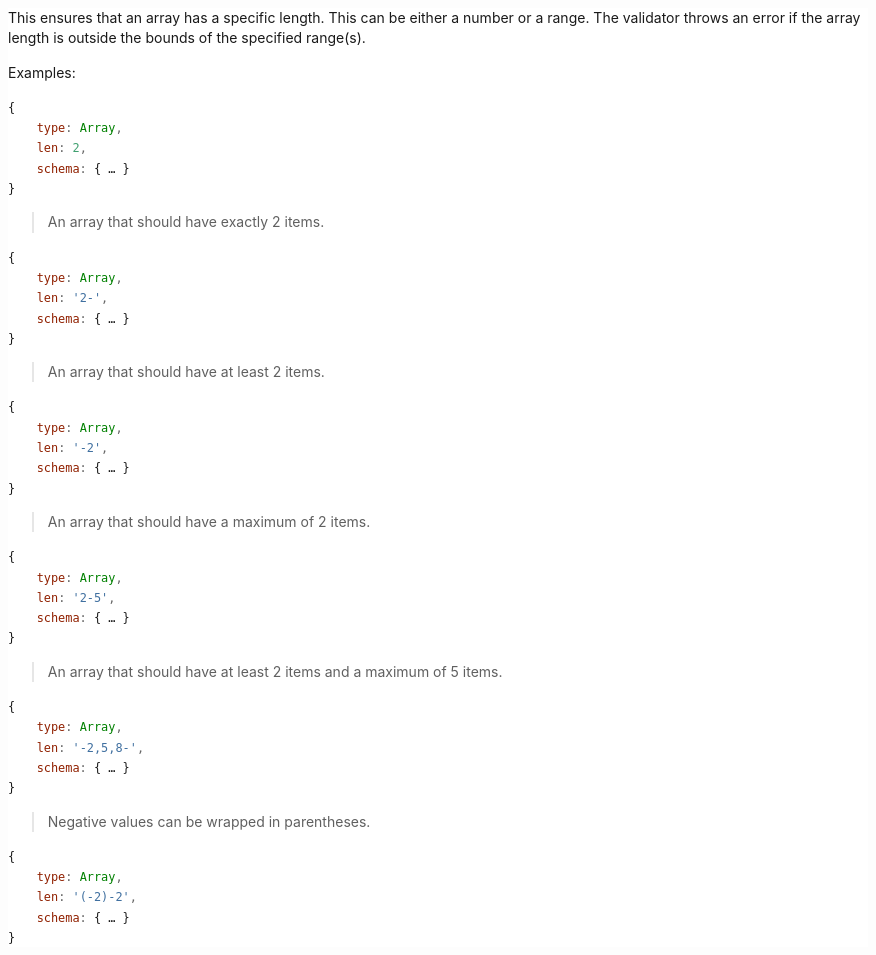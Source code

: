 This ensures that an array has a specific length. This can be either a number or a range. The validator throws an error if the array length is outside the bounds of the specified range(s).

Examples:

````javascript
{
	type: Array,
	len: 2,
	schema: { … }
}
````

> An array that should have exactly 2 items.

````javascript
{
	type: Array,
	len: '2-',
	schema: { … }
}
````

> An array that should have at least 2 items.

````javascript
{
	type: Array,
	len: '-2',
	schema: { … }
}
````

> An array that should have a maximum of 2 items.

````javascript
{
	type: Array,
	len: '2-5',
	schema: { … }
}
````

> An array that should have at least 2 items and a maximum of 5 items.

````javascript
{
	type: Array,
	len: '-2,5,8-',
	schema: { … }
}
````

> Negative values can be wrapped in parentheses.

````javascript
{
	type: Array,
	len: '(-2)-2',
	schema: { … }
}
````
